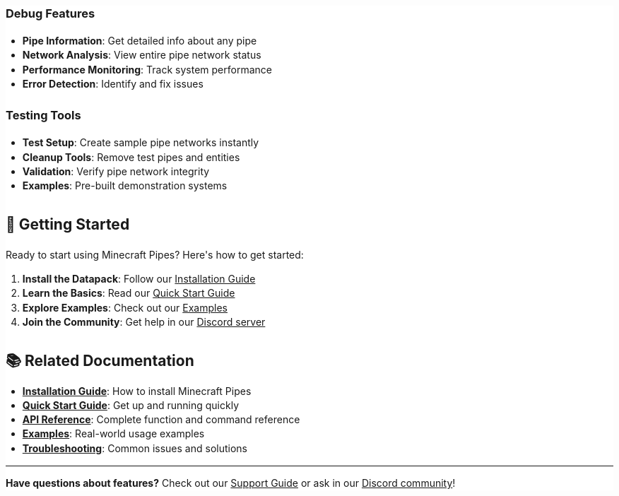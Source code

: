 ### Debug Features
- **Pipe Information**: Get detailed info about any pipe
- **Network Analysis**: View entire pipe network status
- **Performance Monitoring**: Track system performance
- **Error Detection**: Identify and fix issues

### Testing Tools
- **Test Setup**: Create sample pipe networks instantly
- **Cleanup Tools**: Remove test pipes and entities
- **Validation**: Verify pipe network integrity
- **Examples**: Pre-built demonstration systems

## 🚀 Getting Started

Ready to start using Minecraft Pipes? Here's how to get started:

1. **Install the Datapack**: Follow our [Installation Guide](/docs/installation/)
2. **Learn the Basics**: Read our [Quick Start Guide](/docs/quick-start/)
3. **Explore Examples**: Check out our [Examples](/docs/examples/)
4. **Join the Community**: Get help in our [Discord server](https://discord.gg/minecraft-pipes)

## 📚 Related Documentation

- **[Installation Guide](/docs/installation/)**: How to install Minecraft Pipes
- **[Quick Start Guide](/docs/quick-start/)**: Get up and running quickly
- **[API Reference](/docs/api/)**: Complete function and command reference
- **[Examples](/docs/examples/)**: Real-world usage examples
- **[Troubleshooting](/docs/troubleshooting/)**: Common issues and solutions

---

**Have questions about features?** Check out our [Support Guide](/docs/support/) or ask in our [Discord community](https://discord.gg/minecraft-pipes)!
